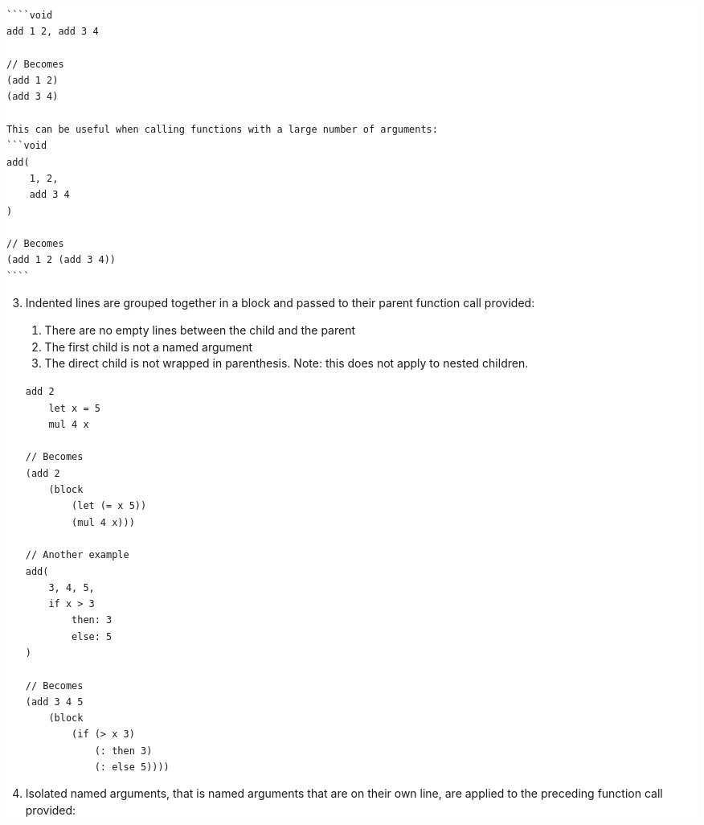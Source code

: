     ````void
    add 1 2, add 3 4

    // Becomes
    (add 1 2)
    (add 3 4)

    This can be useful when calling functions with a large number of arguments:
    ```void
    add(
    	1, 2,
    	add 3 4
    )

    // Becomes
    (add 1 2 (add 3 4))
    ````

3.  Indented lines are grouped together in a block and passed to their parent function call provided:

    1. There are no empty lines between the child and the parent
    2. The first child is not a named argument
    3. The direct child is not wrapped in parenthesis. Note: this does not apply to nested children.

    ```void
    add 2
    	let x = 5
    	mul 4 x

    // Becomes
    (add 2
    	(block
    		(let (= x 5))
    		(mul 4 x)))

    // Another example
    add(
    	3, 4, 5,
    	if x > 3
    		then: 3
    		else: 5
    )

    // Becomes
    (add 3 4 5
    	(block
    		(if (> x 3)
    			(: then 3)
    			(: else 5))))
    ```

4.  Isolated named arguments, that is named arguments that are on their own line, are applied to the
    preceding function call provided:
